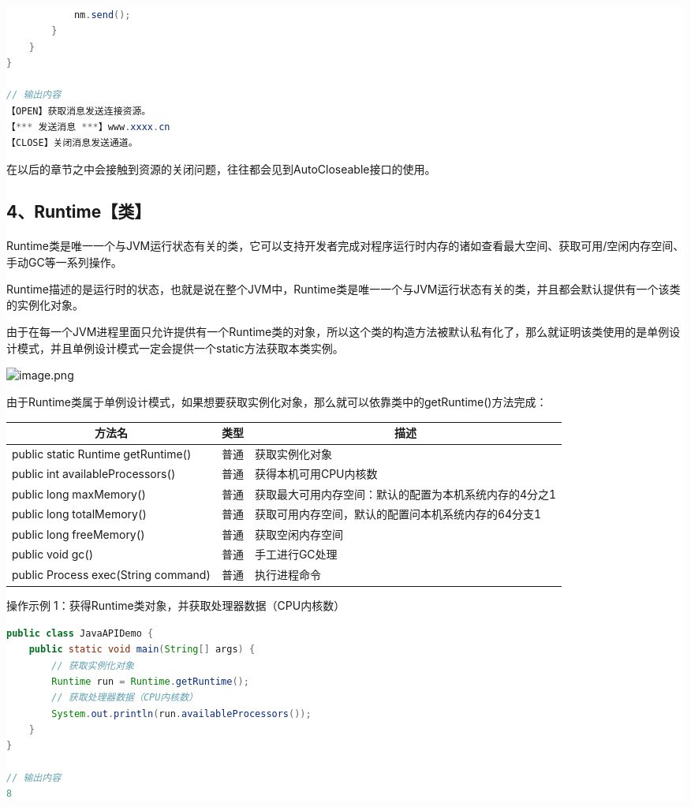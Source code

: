 ```java
            nm.send();
        }
    }
}

// 输出内容
【OPEN】获取消息发送连接资源。
【*** 发送消息 ***】www.xxxx.cn
【CLOSE】关闭消息发送通道。
```

在以后的章节之中会接触到资源的关闭问题，往往都会见到AutoCloseable接口的使用。



## 4、Runtime【类】

Runtime类是唯一一个与JVM运行状态有关的类，它可以支持开发者完成对程序运行时内存的诸如查看最大空间、获取可用/空闲内存空间、手动GC等一系列操作。

Runtime描述的是运行时的状态，也就是说在整个JVM中，Runtime类是唯一一个与JVM运行状态有关的类，并且都会默认提供有一个该类的实例化对象。

由于在每一个JVM进程里面只允许提供有一个Runtime类的对象，所以这个类的构造方法被默认私有化了，那么就证明该类使用的是单例设计模式，并且单例设计模式一定会提供一个static方法获取本类实例。

![image.png](https://ucc.alicdn.com/pic/developer-ecology/5b4ac46c4bdb43e89aa0afa2d7e89bbc.png)

由于Runtime类属于单例设计模式，如果想要获取实例化对象，那么就可以依靠类中的getRuntime()方法完成：

| 方法名                              | 类型 | 描述                                                   |
| ----------------------------------- | ---- | ------------------------------------------------------ |
| public static Runtime getRuntime()  | 普通 | 获取实例化对象                                         |
| public int availableProcessors()    | 普通 | 获得本机可用CPU内核数                                  |
| public long maxMemory()             | 普通 | 获取最大可用内存空间：默认的配置为本机系统内存的4分之1 |
| public long totalMemory()           | 普通 | 获取可用内存空间，默认的配置问本机系统内存的64分支1    |
| public long freeMemory()            | 普通 | 获取空闲内存空间                                       |
| public void gc()                    | 普通 | 手工进行GC处理                                         |
| public Process exec(String command) | 普通 | 执行进程命令                                           |

操作示例 1：获得Runtime类对象，并获取处理器数据（CPU内核数）

```java
public class JavaAPIDemo {
    public static void main(String[] args) {
        // 获取实例化对象
        Runtime run = Runtime.getRuntime();
        // 获取处理器数据（CPU内核数）
        System.out.println(run.availableProcessors());
    }
}

// 输出内容
8
```
